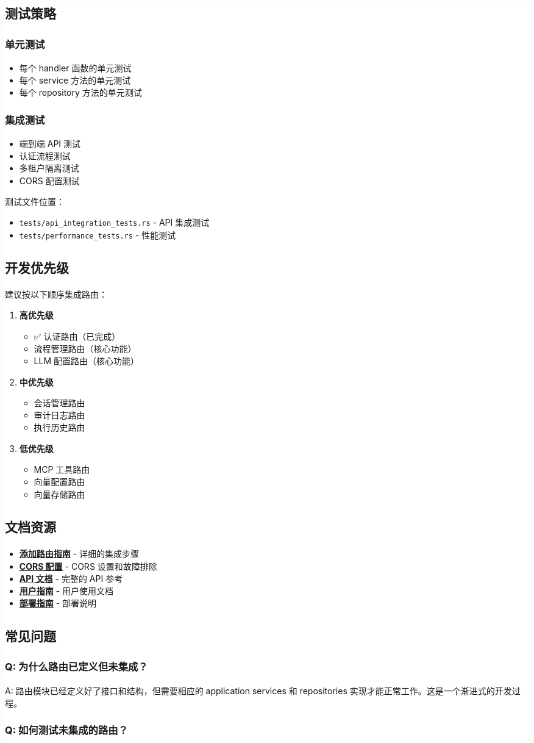 ## 测试策略

### 单元测试
- 每个 handler 函数的单元测试
- 每个 service 方法的单元测试
- 每个 repository 方法的单元测试

### 集成测试
- 端到端 API 测试
- 认证流程测试
- 多租户隔离测试
- CORS 配置测试

测试文件位置：
- `tests/api_integration_tests.rs` - API 集成测试
- `tests/performance_tests.rs` - 性能测试

## 开发优先级

建议按以下顺序集成路由：

1. **高优先级**
   - ✅ 认证路由（已完成）
   - 流程管理路由（核心功能）
   - LLM 配置路由（核心功能）

2. **中优先级**
   - 会话管理路由
   - 审计日志路由
   - 执行历史路由

3. **低优先级**
   - MCP 工具路由
   - 向量配置路由
   - 向量存储路由

## 文档资源

- **[添加路由指南](adding_routes.md)** - 详细的集成步骤
- **[CORS 配置](cors_configuration.md)** - CORS 设置和故障排除
- **[API 文档](api_documentation.md)** - 完整的 API 参考
- **[用户指南](user_guide.md)** - 用户使用文档
- **[部署指南](deployment_guide.md)** - 部署说明

## 常见问题

### Q: 为什么路由已定义但未集成？

A: 路由模块已经定义好了接口和结构，但需要相应的 application services 和 repositories 实现才能正常工作。这是一个渐进式的开发过程。

### Q: 如何测试未集成的路由？

